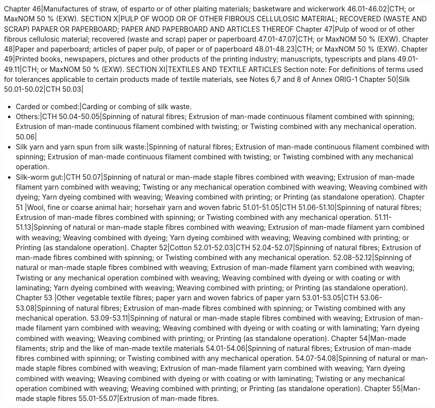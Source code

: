 Chapter 46|Manufactures of straw, of esparto or of other plaiting materials; basketware and wickerwork
46.01-46.02|CTH; or MaxNOM 50 % (EXW).
SECTION X|PULP OF WOOD OR OF OTHER FIBROUS CELLULOSIC MATERIAL; RECOVERED (WASTE AND SCRAP) PAPAER OR PAPERBOARD; PAPER AND PAPERBOARD AND ARTICLES THEREOF
Chapter 47|Pulp of wood or of other fibrous cellulosic material; recovered (waste and scrap) paper or paperboard
47.01-47.07|CTH; or MaxNOM 50 % (EXW).
Chapter 48|Paper and paperboard; articles of paper pulp, of paper or of paperboard
48.01-48.23|CTH; or MaxNOM 50 % (EXW).
Chapter 49|Printed books, newspapers, pictures and other products of the printing industry; manuscripts, typescripts and plans
49.01-49.11|CTH; or MaxNOM 50 % (EXW).
SECTION XI|TEXTILES AND TEXTILE ARTICLES   Section note: For definitions of terms used for tolerances applicable to certain products made of textile materials, see Notes 6,7 and 8 of Annex ORIG-1
Chapter 50|Silk
50.01-50.02|CTH
50.03|
- Carded or combed:|Carding or combing of silk waste.
- Others:|CTH
50.04-50.05|Spinning of natural fibres; Extrusion of man-made continuous filament combined with spinning; Extrusion of man-made continuous filament combined with twisting; or Twisting combined with any mechanical operation.
50.06|
- Silk yarn and yarn spun from silk waste:|Spinning of natural fibres; Extrusion of man-made continuous filament combined with spinning; Extrusion of man-made continuous filament combined with twisting; or Twisting combined with any mechanical operation.
- Silk-worm gut:|CTH
50.07|Spinning of natural or man-made staple fibres combined with weaving; Extrusion of man-made filament yarn combined with weaving; Twisting or any mechanical operation combined with weaving; Weaving combined with dyeing; Yarn dyeing combined with weaving; Weaving combined with printing; or Printing (as standalone operation).
Chapter 51 |Wool, fine or coarse animal hair; horsehair yarn and woven fabric
51.01-51.05|CTH
51.06-51.10|Spinning of natural fibres; Extrusion of man-made fibres combined with spinning; or Twisting combined with any mechanical operation.
51.11-51.13|Spinning of natural or man-made staple fibres combined with weaving; Extrusion of man-made filament yarn combined with weaving; Weaving combined with dyeing; Yarn dyeing combined with weaving; Weaving combined with printing; or Printing (as standalone operation).
Chapter 52|Cotton
52.01-52.03|CTH
52.04-52.07|Spinning of natural fibres; Extrusion of man-made fibres combined with spinning; or Twisting combined with any mechanical operation.
52.08-52.12|Spinning of natural or man-made staple fibres combined with weaving; Extrusion of man-made filament yarn combined with weaving; Twisting or any mechanical operation combined with weaving; Weaving combined with dyeing or with coating or with laminating; Yarn dyeing combined with weaving; Weaving combined with printing; or Printing (as standalone operation).
Chapter 53 |Other vegetable textile fibres; paper yarn and woven fabrics of paper yarn
53.01-53.05|CTH
53.06-53.08|Spinning of natural fibres; Extrusion of man-made fibres combined with spinning; or Twisting combined with any mechanical operation.
53.09-53.11|Spinning of natural or man-made staple fibres combined with weaving; Extrusion of man-made filament yarn combined with weaving; Weaving combined with dyeing or with coating or with laminating; Yarn dyeing combined with weaving; Weaving combined with printing; or Printing (as standalone operation).
Chapter 54|Man-made filaments; strip and the like of man-made textile materials
54.01-54.06|Spinning of natural fibres; Extrusion of man-made fibres combined with spinning; or Twisting combined with any mechanical operation.
54.07-54.08|Spinning of natural or man-made staple fibres combined with weaving; Extrusion of man-made filament yarn combined with weaving; Yarn dyeing combined with weaving; Weaving combined with dyeing or with coating or with laminating; Twisting or any mechanical operation combined with weaving; Weaving combined with printing; or Printing (as standalone operation).
Chapter 55|Man-made staple fibres
55.01-55.07|Extrusion of man-made fibres.